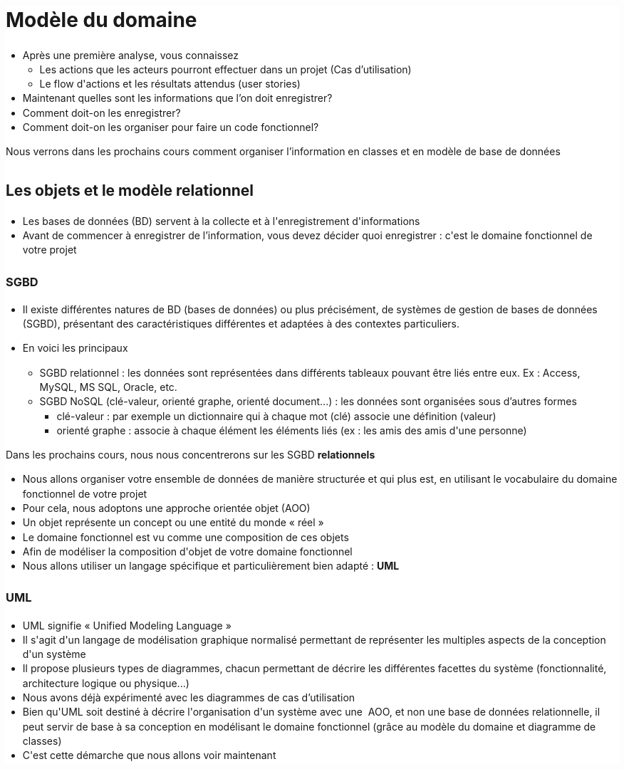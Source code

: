 # Modèle du domaine

- Après une première analyse, vous connaissez
    - Les actions que les acteurs pourront effectuer dans un projet (Cas d’utilisation)
    - Le flow d'actions et les résultats attendus (user stories)
- Maintenant quelles sont les informations que l’on doit enregistrer?
- Comment doit-on les enregistrer?
- Comment doit-on les organiser pour faire un code fonctionnel?

Nous verrons dans les prochains cours comment organiser l’information en classes et en modèle de base de données

## Les objets et le modèle relationnel

- Les bases de données (BD) servent à la collecte et à l'enregistrement d'informations
- Avant de commencer à enregistrer de l’information, vous devez décider quoi enregistrer : c'est le domaine fonctionnel de votre projet


### SGBD

- Il existe différentes natures de BD (bases de données) ou plus précisément, de systèmes de gestion de bases de données (SGBD), présentant des caractéristiques différentes et adaptées à des contextes particuliers.

- En voici les principaux
    - SGBD relationnel : les données sont représentées dans différents tableaux pouvant être liés entre eux. Ex : Access, MySQL, MS SQL, Oracle, etc.
    - SGBD NoSQL (clé-valeur, orienté graphe, orienté document...) : les données sont organisées sous d’autres formes
        - clé-valeur : par exemple un dictionnaire qui à chaque mot (clé) associe une définition (valeur)
        - orienté graphe : associe à chaque élément les éléments liés (ex : les amis des amis d'une personne)

Dans les prochains cours, nous nous concentrerons sur les SGBD **relationnels**

- Nous allons organiser votre ensemble de données de manière structurée et qui plus est, en utilisant le vocabulaire du domaine fonctionnel de votre projet
- Pour cela, nous adoptons une approche orientée objet (AOO)
- Un objet représente un concept ou une entité du monde « réel »
- Le domaine fonctionnel est vu comme une composition de ces objets
- Afin de modéliser la composition d'objet de votre domaine fonctionnel
- Nous allons utiliser un langage spécifique et particulièrement bien adapté : **UML**

### UML

- UML signifie « Unified Modeling Language »
- Il s'agit d'un langage de modélisation graphique normalisé permettant de représenter les multiples aspects de la conception d'un système
- Il propose plusieurs types de diagrammes, chacun permettant de décrire les différentes facettes du système (fonctionnalité, architecture logique ou physique...)
- Nous avons déjà expérimenté avec les diagrammes de cas d’utilisation
- Bien qu'UML soit destiné à décrire l'organisation d'un système avec une  AOO, et non une base de données relationnelle, il peut servir de base à sa conception en modélisant le domaine fonctionnel (grâce au modèle du domaine et diagramme de classes)
- C'est cette démarche que nous allons voir maintenant
